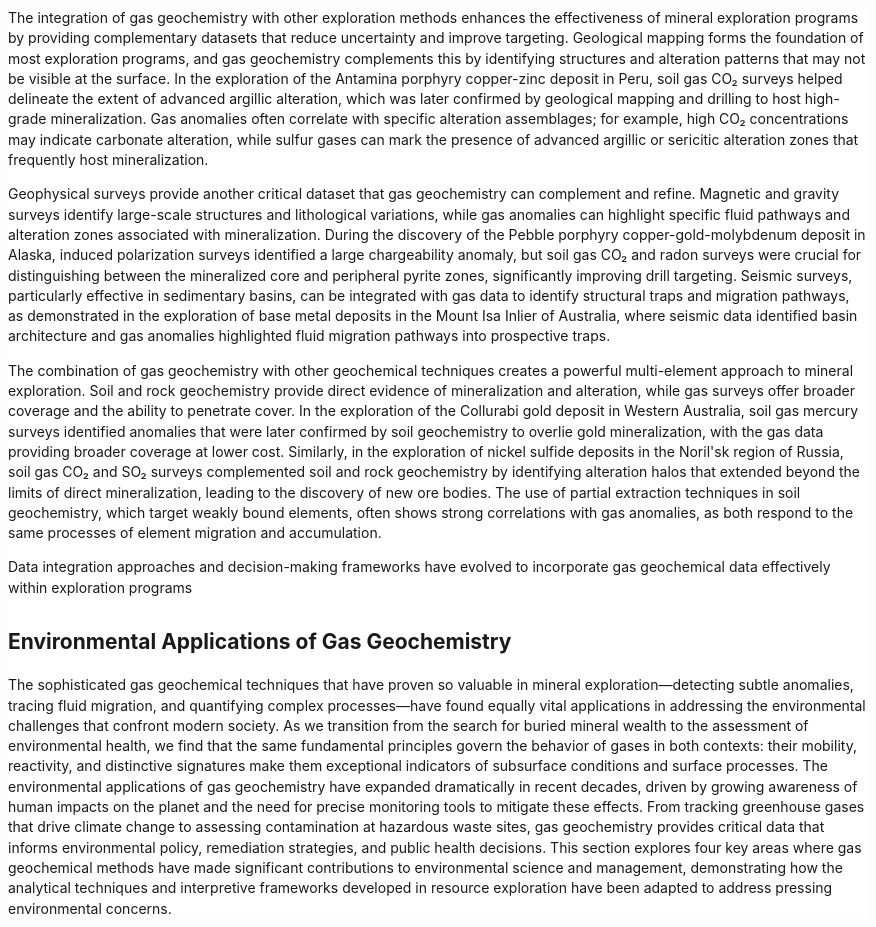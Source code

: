 The integration of gas geochemistry with other exploration methods enhances the effectiveness of mineral exploration programs by providing complementary datasets that reduce uncertainty and improve targeting. Geological mapping forms the foundation of most exploration programs, and gas geochemistry complements this by identifying structures and alteration patterns that may not be visible at the surface. In the exploration of the Antamina porphyry copper-zinc deposit in Peru, soil gas CO₂ surveys helped delineate the extent of advanced argillic alteration, which was later confirmed by geological mapping and drilling to host high-grade mineralization. Gas anomalies often correlate with specific alteration assemblages; for example, high CO₂ concentrations may indicate carbonate alteration, while sulfur gases can mark the presence of advanced argillic or sericitic alteration zones that frequently host mineralization.

Geophysical surveys provide another critical dataset that gas geochemistry can complement and refine. Magnetic and gravity surveys identify large-scale structures and lithological variations, while gas anomalies can highlight specific fluid pathways and alteration zones associated with mineralization. During the discovery of the Pebble porphyry copper-gold-molybdenum deposit in Alaska, induced polarization surveys identified a large chargeability anomaly, but soil gas CO₂ and radon surveys were crucial for distinguishing between the mineralized core and peripheral pyrite zones, significantly improving drill targeting. Seismic surveys, particularly effective in sedimentary basins, can be integrated with gas data to identify structural traps and migration pathways, as demonstrated in the exploration of base metal deposits in the Mount Isa Inlier of Australia, where seismic data identified basin architecture and gas anomalies highlighted fluid migration pathways into prospective traps.

The combination of gas geochemistry with other geochemical techniques creates a powerful multi-element approach to mineral exploration. Soil and rock geochemistry provide direct evidence of mineralization and alteration, while gas surveys offer broader coverage and the ability to penetrate cover. In the exploration of the Collurabi gold deposit in Western Australia, soil gas mercury surveys identified anomalies that were later confirmed by soil geochemistry to overlie gold mineralization, with the gas data providing broader coverage at lower cost. Similarly, in the exploration of nickel sulfide deposits in the Noril'sk region of Russia, soil gas CO₂ and SO₂ surveys complemented soil and rock geochemistry by identifying alteration halos that extended beyond the limits of direct mineralization, leading to the discovery of new ore bodies. The use of partial extraction techniques in soil geochemistry, which target weakly bound elements, often shows strong correlations with gas anomalies, as both respond to the same processes of element migration and accumulation.

Data integration approaches and decision-making frameworks have evolved to incorporate gas geochemical data effectively within exploration programs

## Environmental Applications of Gas Geochemistry

The sophisticated gas geochemical techniques that have proven so valuable in mineral exploration—detecting subtle anomalies, tracing fluid migration, and quantifying complex processes—have found equally vital applications in addressing the environmental challenges that confront modern society. As we transition from the search for buried mineral wealth to the assessment of environmental health, we find that the same fundamental principles govern the behavior of gases in both contexts: their mobility, reactivity, and distinctive signatures make them exceptional indicators of subsurface conditions and surface processes. The environmental applications of gas geochemistry have expanded dramatically in recent decades, driven by growing awareness of human impacts on the planet and the need for precise monitoring tools to mitigate these effects. From tracking greenhouse gases that drive climate change to assessing contamination at hazardous waste sites, gas geochemistry provides critical data that informs environmental policy, remediation strategies, and public health decisions. This section explores four key areas where gas geochemical methods have made significant contributions to environmental science and management, demonstrating how the analytical techniques and interpretive frameworks developed in resource exploration have been adapted to address pressing environmental concerns.
